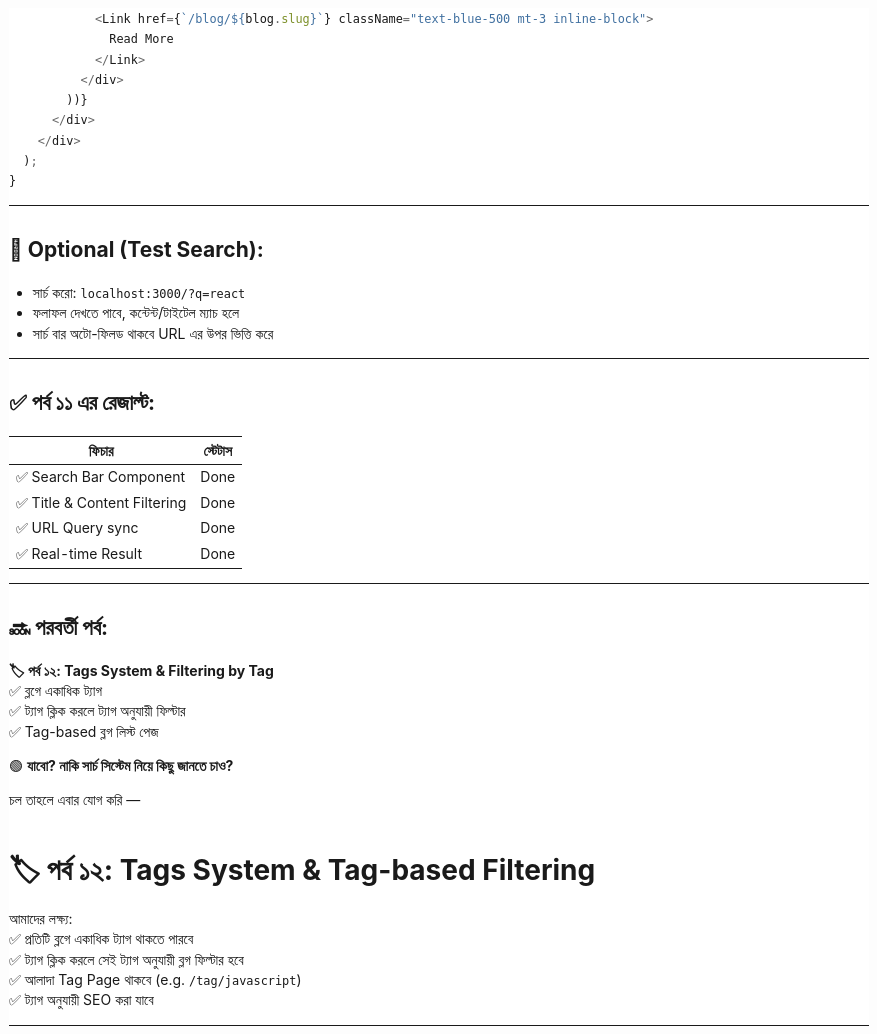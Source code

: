 ```js
            <Link href={`/blog/${blog.slug}`} className="text-blue-500 mt-3 inline-block">
              Read More
            </Link>
          </div>
        ))}
      </div>
    </div>
  );
}
```

---

## 🧪 Optional (Test Search):  
- সার্চ করো: `localhost:3000/?q=react`  
- ফলাফল দেখতে পাবে, কন্টেন্ট/টাইটেল ম্যাচ হলে  
- সার্চ বার অটো-ফিলড থাকবে URL এর উপর ভিত্তি করে

---

## ✅ পর্ব ১১ এর রেজাল্ট:

| ফিচার | স্টেটাস |
|--------|---------|
| ✅ Search Bar Component | Done |
| ✅ Title & Content Filtering | Done |
| ✅ URL Query sync | Done |
| ✅ Real-time Result | Done |

---

## 🔜 পরবর্তী পর্ব:
**🏷️ পর্ব ১২: Tags System & Filtering by Tag**  
✅ ব্লগে একাধিক ট্যাগ  
✅ ট্যাগ ক্লিক করলে ট্যাগ অনুযায়ী ফিল্টার  
✅ Tag-based ব্লগ লিস্ট পেজ

🟢 **যাবো? নাকি সার্চ সিস্টেম নিয়ে কিছু জানতে চাও?**


চল তাহলে এবার যোগ করি —  
# **🏷️ পর্ব ১২: Tags System & Tag-based Filtering**

আমাদের লক্ষ্য:  
✅ প্রতিটি ব্লগে একাধিক ট্যাগ থাকতে পারবে  
✅ ট্যাগ ক্লিক করলে সেই ট্যাগ অনুযায়ী ব্লগ ফিল্টার হবে  
✅ আলাদা Tag Page থাকবে (e.g. `/tag/javascript`)  
✅ ট্যাগ অনুযায়ী SEO করা যাবে  

---